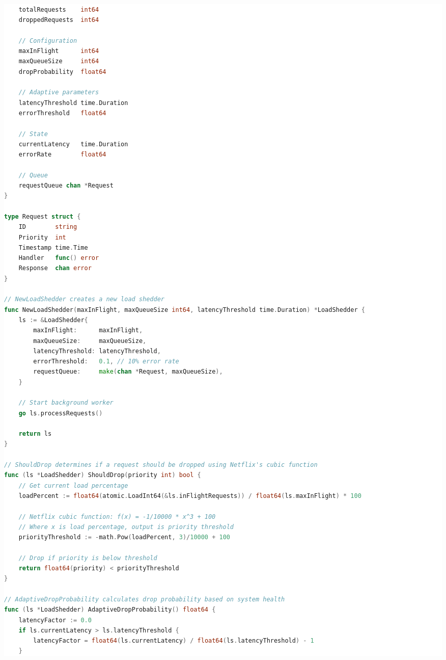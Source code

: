 ```go
    totalRequests    int64
    droppedRequests  int64
    
    // Configuration
    maxInFlight      int64
    maxQueueSize     int64
    dropProbability  float64
    
    // Adaptive parameters
    latencyThreshold time.Duration
    errorThreshold   float64
    
    // State
    currentLatency   time.Duration
    errorRate        float64
    
    // Queue
    requestQueue chan *Request
}

type Request struct {
    ID        string
    Priority  int
    Timestamp time.Time
    Handler   func() error
    Response  chan error
}

// NewLoadShedder creates a new load shedder
func NewLoadShedder(maxInFlight, maxQueueSize int64, latencyThreshold time.Duration) *LoadShedder {
    ls := &LoadShedder{
        maxInFlight:      maxInFlight,
        maxQueueSize:     maxQueueSize,
        latencyThreshold: latencyThreshold,
        errorThreshold:   0.1, // 10% error rate
        requestQueue:     make(chan *Request, maxQueueSize),
    }
    
    // Start background worker
    go ls.processRequests()
    
    return ls
}

// ShouldDrop determines if a request should be dropped using Netflix's cubic function
func (ls *LoadShedder) ShouldDrop(priority int) bool {
    // Get current load percentage
    loadPercent := float64(atomic.LoadInt64(&ls.inFlightRequests)) / float64(ls.maxInFlight) * 100
    
    // Netflix cubic function: f(x) = -1/10000 * x^3 + 100
    // Where x is load percentage, output is priority threshold
    priorityThreshold := -math.Pow(loadPercent, 3)/10000 + 100
    
    // Drop if priority is below threshold
    return float64(priority) < priorityThreshold
}

// AdaptiveDropProbability calculates drop probability based on system health
func (ls *LoadShedder) AdaptiveDropProbability() float64 {
    latencyFactor := 0.0
    if ls.currentLatency > ls.latencyThreshold {
        latencyFactor = float64(ls.currentLatency) / float64(ls.latencyThreshold) - 1
    }
```